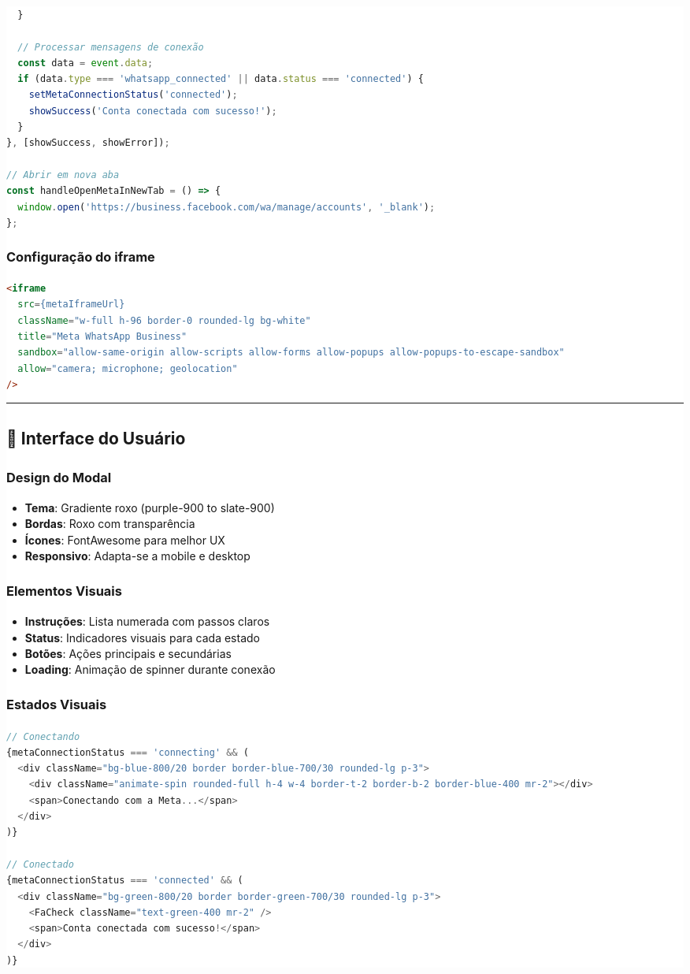 ```typescript
  }
  
  // Processar mensagens de conexão
  const data = event.data;
  if (data.type === 'whatsapp_connected' || data.status === 'connected') {
    setMetaConnectionStatus('connected');
    showSuccess('Conta conectada com sucesso!');
  }
}, [showSuccess, showError]);

// Abrir em nova aba
const handleOpenMetaInNewTab = () => {
  window.open('https://business.facebook.com/wa/manage/accounts', '_blank');
};
```

### **Configuração do iframe**
```html
<iframe
  src={metaIframeUrl}
  className="w-full h-96 border-0 rounded-lg bg-white"
  title="Meta WhatsApp Business"
  sandbox="allow-same-origin allow-scripts allow-forms allow-popups allow-popups-to-escape-sandbox"
  allow="camera; microphone; geolocation"
/>
```

---

## 🎨 **Interface do Usuário**

### **Design do Modal**
- **Tema**: Gradiente roxo (purple-900 to slate-900)
- **Bordas**: Roxo com transparência
- **Ícones**: FontAwesome para melhor UX
- **Responsivo**: Adapta-se a mobile e desktop

### **Elementos Visuais**
- **Instruções**: Lista numerada com passos claros
- **Status**: Indicadores visuais para cada estado
- **Botões**: Ações principais e secundárias
- **Loading**: Animação de spinner durante conexão

### **Estados Visuais**
```typescript
// Conectando
{metaConnectionStatus === 'connecting' && (
  <div className="bg-blue-800/20 border border-blue-700/30 rounded-lg p-3">
    <div className="animate-spin rounded-full h-4 w-4 border-t-2 border-b-2 border-blue-400 mr-2"></div>
    <span>Conectando com a Meta...</span>
  </div>
)}

// Conectado
{metaConnectionStatus === 'connected' && (
  <div className="bg-green-800/20 border border-green-700/30 rounded-lg p-3">
    <FaCheck className="text-green-400 mr-2" />
    <span>Conta conectada com sucesso!</span>
  </div>
)}
```
